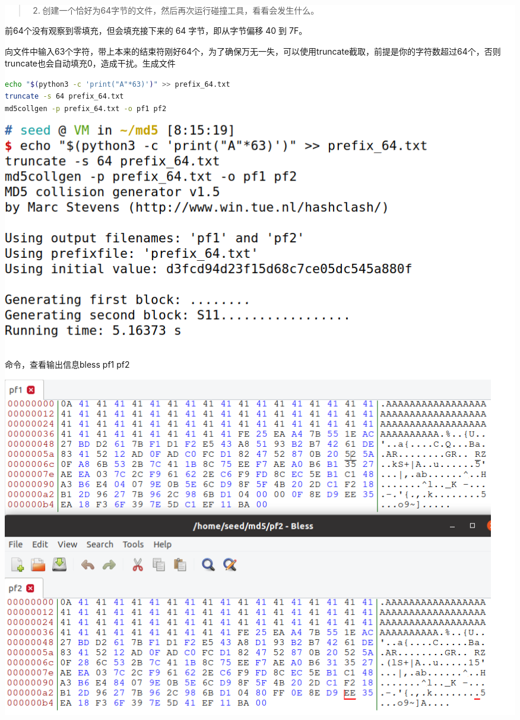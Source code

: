 > 2. 创建一个恰好为64字节的文件，然后再次运行碰撞工具，看看会发生什么。 

前64个没有观察到零填充，但会填充接下来的 64 字节，即从字节偏移 40 到 7F。

向文件中输入63个字符，带上本来的结束符刚好64个，为了确保万无一失，可以使用truncate截取，前提是你的字符数超过64个，否则truncate也会自动填充0，造成干扰。生成文件

```bash
echo "$(python3 -c 'print("A"*63)')" >> prefix_64.txt
truncate -s 64 prefix_64.txt
md5collgen -p prefix_64.txt -o pf1 pf2
```

![image-20220419201540627](MD5CollisionAttack/image-20220419201540627.png)

命令，查看输出信息bless pf1 pf2

![image-20220419201841043](MD5CollisionAttack/image-20220419201841043.png)
